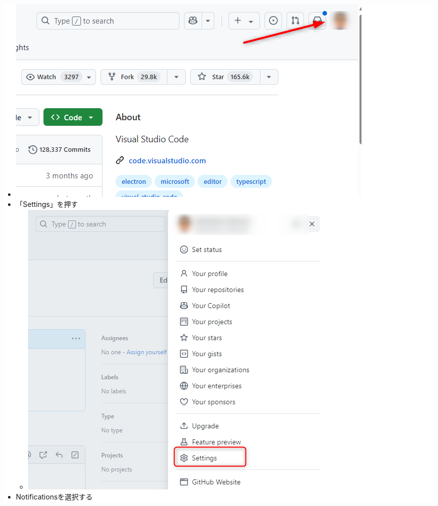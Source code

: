   - ![account icon](../image/image2-7.png)
  - 「Settings」を押す
    - ![settings](../image/image3-33-a.png)
  - Notificationsを選択する